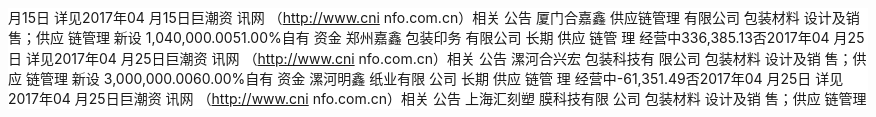 月15日
详见2017年04
月15日巨潮资
讯网
（http://www.cni
nfo.com.cn）相关
公告
厦门合嘉鑫
供应链管理
有限公司
包装材料
设计及销
售；供应
链管理
新设
1,040,000.0051.00%自有
资金
郑州嘉鑫
包装印务
有限公司
长期
供应
链管
理
经营中336,385.13否2017年04
月25日
详见2017年04
月25日巨潮资
讯网
（http://www.cni
nfo.com.cn）相关
公告
漯河合兴宏
包装科技有
限公司
包装材料
设计及销
售；供应
链管理
新设
3,000,000.0060.00%自有
资金
漯河明鑫
纸业有限
公司
长期
供应
链管
理
经营中-61,351.49否2017年04
月25日
详见2017年04
月25日巨潮资
讯网
（http://www.cni
nfo.com.cn）相关
公告
上海汇刻塑
膜科技有限
公司
包装材料
设计及销
售；供应
链管理